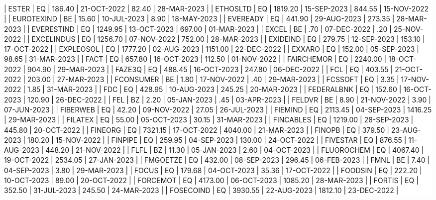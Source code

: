 | ESTER | EQ | 186.40 | 21-OCT-2022 | 82.40 | 28-MAR-2023 |
| ETHOSLTD | EQ | 1819.20 | 15-SEP-2023 | 844.55 | 15-NOV-2022 |
| EUROTEXIND | BE | 15.60 | 10-JUL-2023 | 8.90 | 18-MAY-2023 |
| EVEREADY | EQ | 441.90 | 29-AUG-2023 | 273.35 | 28-MAR-2023 |
| EVERESTIND | EQ | 1249.95 | 13-OCT-2023 | 697.00 | 01-MAR-2023 |
| EXCEL | BE | .70 | 07-DEC-2022 | .20 | 25-NOV-2022 |
| EXCELINDUS | EQ | 1256.70 | 07-NOV-2022 | 752.00 | 28-MAR-2023 |
| EXIDEIND | EQ | 279.75 | 12-SEP-2023 | 153.10 | 17-OCT-2022 |
| EXPLEOSOL | EQ | 1777.20 | 02-AUG-2023 | 1151.00 | 22-DEC-2022 |
| EXXARO | EQ | 152.00 | 05-SEP-2023 | 98.65 | 31-MAR-2023 |
| FACT | EQ | 657.80 | 16-OCT-2023 | 112.50 | 01-NOV-2022 |
| FAIRCHEMOR | EQ | 2240.00 | 18-OCT-2022 | 904.90 | 29-MAR-2023 |
| FAZE3Q | EQ | 488.45 | 16-OCT-2023 | 247.80 | 06-DEC-2022 |
| FCL | EQ | 403.55 | 21-OCT-2022 | 203.00 | 27-MAR-2023 |
| FCONSUMER | BE | 1.80 | 17-NOV-2022 | .40 | 29-MAR-2023 |
| FCSSOFT | EQ | 3.35 | 17-NOV-2022 | 1.85 | 31-MAR-2023 |
| FDC | EQ | 428.95 | 10-AUG-2023 | 245.25 | 20-MAR-2023 |
| FEDERALBNK | EQ | 152.60 | 16-OCT-2023 | 120.90 | 26-DEC-2022 |
| FEL | BZ | 2.20 | 05-JAN-2023 | .45 | 03-APR-2023 |
| FELDVR | BE | 8.90 | 21-NOV-2022 | 3.90 | 07-JUN-2023 |
| FIBERWEB | EQ | 42.20 | 09-NOV-2022 | 27.05 | 26-JUL-2023 |
| FIEMIND | EQ | 2113.45 | 04-SEP-2023 | 1416.25 | 29-MAR-2023 |
| FILATEX | EQ | 55.00 | 05-OCT-2023 | 30.15 | 31-MAR-2023 |
| FINCABLES | EQ | 1219.00 | 28-SEP-2023 | 445.80 | 20-OCT-2022 |
| FINEORG | EQ | 7321.15 | 17-OCT-2022 | 4040.00 | 21-MAR-2023 |
| FINOPB | EQ | 379.50 | 23-AUG-2023 | 180.20 | 15-NOV-2022 |
| FINPIPE | EQ | 259.95 | 04-SEP-2023 | 130.00 | 24-OCT-2022 |
| FIVESTAR | EQ | 876.55 | 11-AUG-2023 | 448.20 | 21-NOV-2022 |
| FLFL | BZ | 11.30 | 05-JAN-2023 | 2.60 | 04-OCT-2023 |
| FLUOROCHEM | EQ | 4067.40 | 19-OCT-2022 | 2534.05 | 27-JAN-2023 |
| FMGOETZE | EQ | 432.00 | 08-SEP-2023 | 296.45 | 06-FEB-2023 |
| FMNL | BE | 7.40 | 04-SEP-2023 | 3.80 | 29-MAR-2023 |
| FOCUS | EQ | 179.68 | 04-OCT-2023 | 35.36 | 17-OCT-2022 |
| FOODSIN | EQ | 222.20 | 10-OCT-2023 | 89.00 | 20-OCT-2022 |
| FORCEMOT | EQ | 4173.00 | 06-OCT-2023 | 1085.20 | 28-MAR-2023 |
| FORTIS | EQ | 352.50 | 31-JUL-2023 | 245.50 | 24-MAR-2023 |
| FOSECOIND | EQ | 3930.55 | 22-AUG-2023 | 1812.10 | 23-DEC-2022 |
